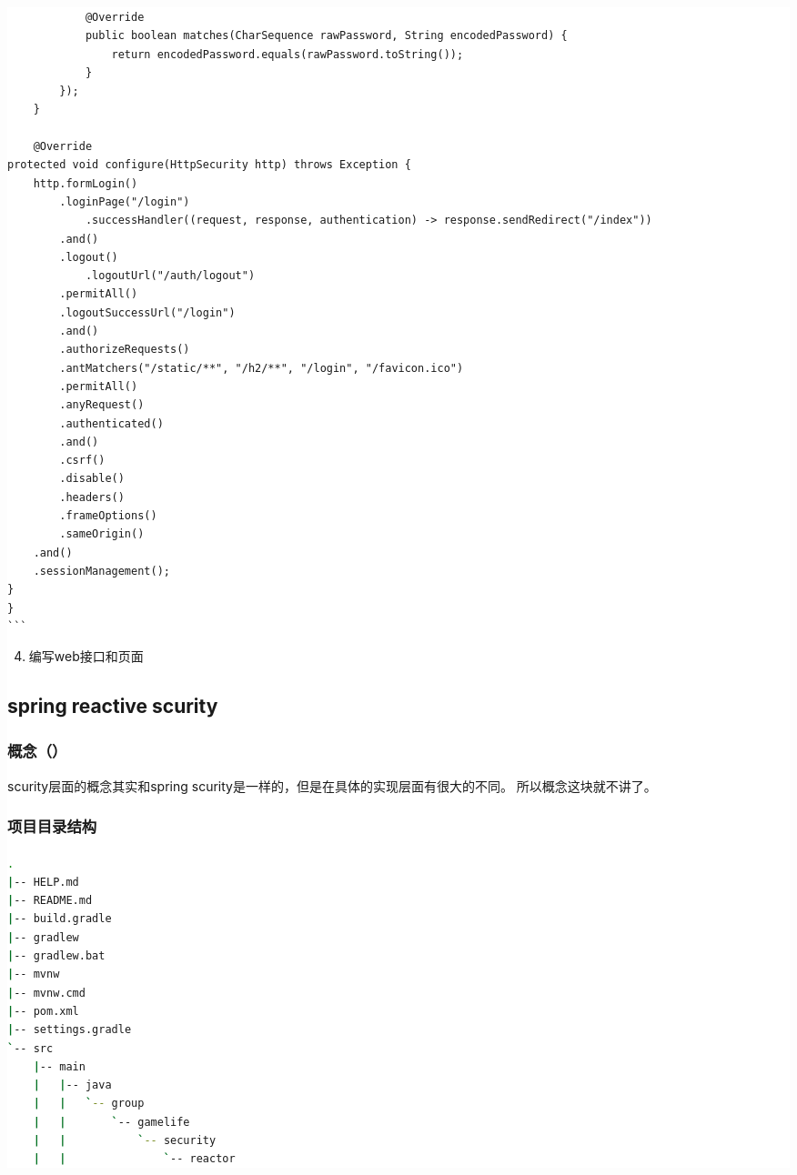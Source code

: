                 @Override
                public boolean matches(CharSequence rawPassword, String encodedPassword) {
                    return encodedPassword.equals(rawPassword.toString());
                }
            });
        }

        @Override
    protected void configure(HttpSecurity http) throws Exception {
        http.formLogin()
            .loginPage("/login")
                .successHandler((request, response, authentication) -> response.sendRedirect("/index"))
            .and()
            .logout()
                .logoutUrl("/auth/logout")
            .permitAll()
            .logoutSuccessUrl("/login")
            .and()
            .authorizeRequests()
            .antMatchers("/static/**", "/h2/**", "/login", "/favicon.ico")
            .permitAll()
            .anyRequest()
            .authenticated()
            .and()
            .csrf()
            .disable()
            .headers()
            .frameOptions()
            .sameOrigin()
        .and()
        .sessionManagement();
    }
    }
    ```

4. 编写web接口和页面

## spring reactive scurity

### 概念（）

scurity层面的概念其实和spring scurity是一样的，但是在具体的实现层面有很大的不同。
所以概念这块就不讲了。

### 项目目录结构

```bash
.
|-- HELP.md
|-- README.md
|-- build.gradle
|-- gradlew
|-- gradlew.bat
|-- mvnw
|-- mvnw.cmd
|-- pom.xml
|-- settings.gradle
`-- src
    |-- main
    |   |-- java
    |   |   `-- group
    |   |       `-- gamelife
    |   |           `-- security
    |   |               `-- reactor
```